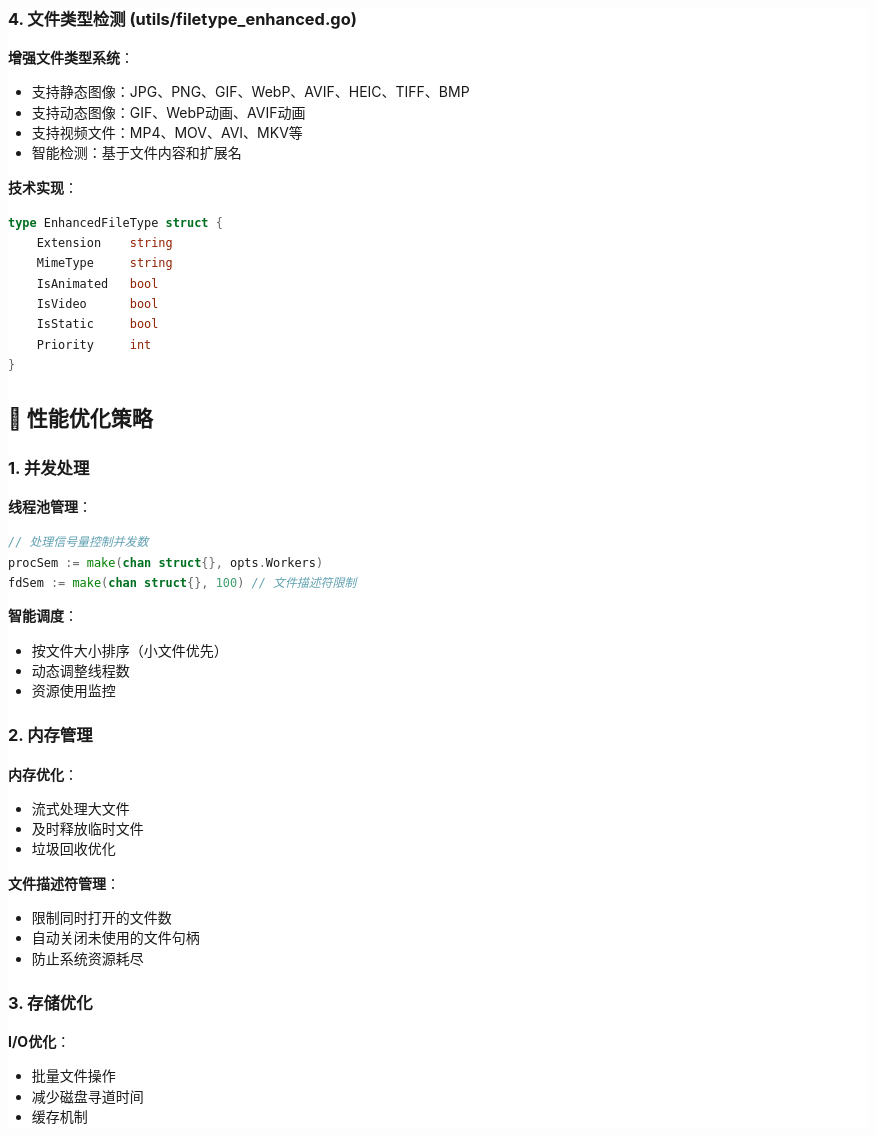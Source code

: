 ### 4. 文件类型检测 (utils/filetype_enhanced.go)

**增强文件类型系统**：
- 支持静态图像：JPG、PNG、GIF、WebP、AVIF、HEIC、TIFF、BMP
- 支持动态图像：GIF、WebP动画、AVIF动画
- 支持视频文件：MP4、MOV、AVI、MKV等
- 智能检测：基于文件内容和扩展名

**技术实现**：
```go
type EnhancedFileType struct {
    Extension    string
    MimeType     string
    IsAnimated   bool
    IsVideo      bool
    IsStatic     bool
    Priority     int
}
```

## 🚀 性能优化策略

### 1. 并发处理

**线程池管理**：
```go
// 处理信号量控制并发数
procSem := make(chan struct{}, opts.Workers)
fdSem := make(chan struct{}, 100) // 文件描述符限制
```

**智能调度**：
- 按文件大小排序（小文件优先）
- 动态调整线程数
- 资源使用监控

### 2. 内存管理

**内存优化**：
- 流式处理大文件
- 及时释放临时文件
- 垃圾回收优化

**文件描述符管理**：
- 限制同时打开的文件数
- 自动关闭未使用的文件句柄
- 防止系统资源耗尽

### 3. 存储优化

**I/O优化**：
- 批量文件操作
- 减少磁盘寻道时间
- 缓存机制
